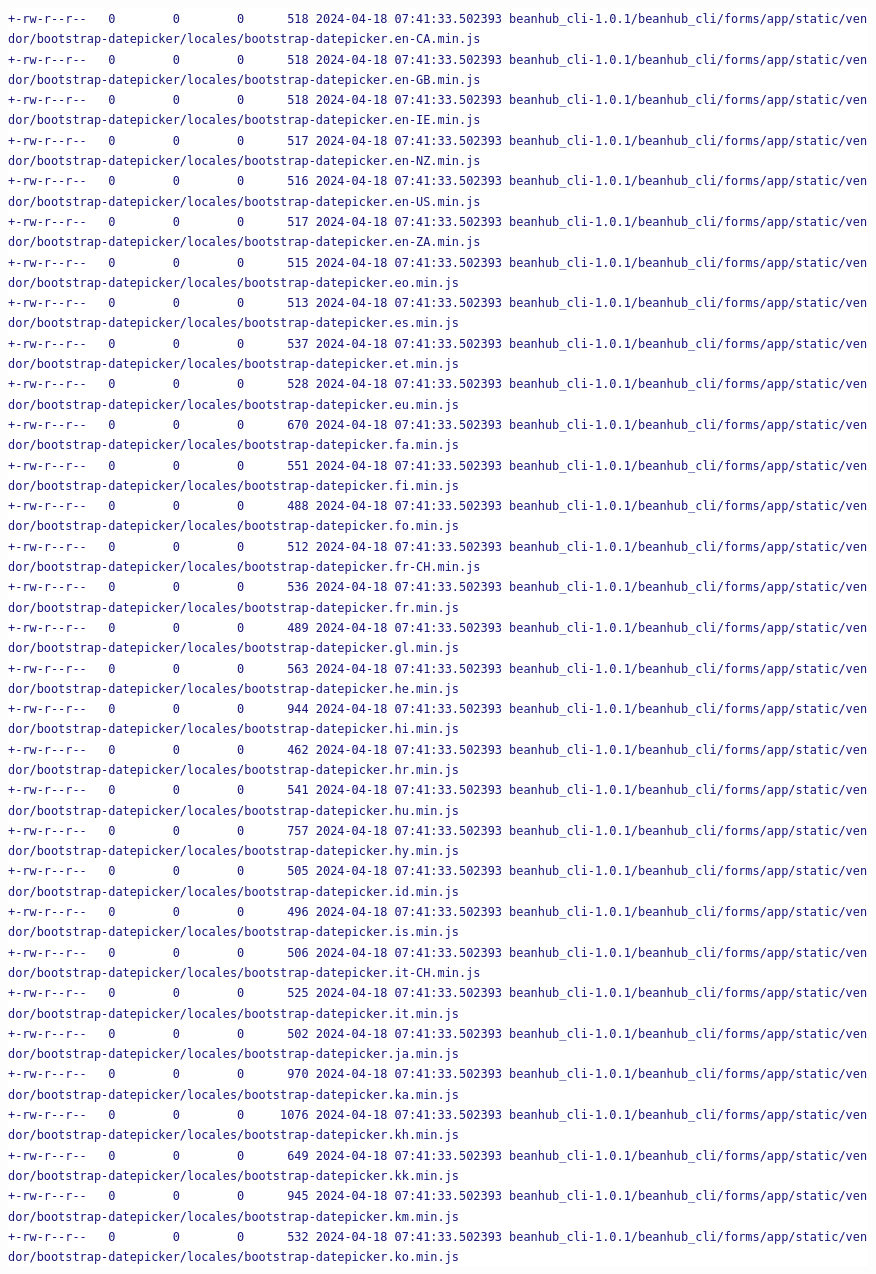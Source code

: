 ```diff
+-rw-r--r--   0        0        0      518 2024-04-18 07:41:33.502393 beanhub_cli-1.0.1/beanhub_cli/forms/app/static/vendor/bootstrap-datepicker/locales/bootstrap-datepicker.en-CA.min.js
+-rw-r--r--   0        0        0      518 2024-04-18 07:41:33.502393 beanhub_cli-1.0.1/beanhub_cli/forms/app/static/vendor/bootstrap-datepicker/locales/bootstrap-datepicker.en-GB.min.js
+-rw-r--r--   0        0        0      518 2024-04-18 07:41:33.502393 beanhub_cli-1.0.1/beanhub_cli/forms/app/static/vendor/bootstrap-datepicker/locales/bootstrap-datepicker.en-IE.min.js
+-rw-r--r--   0        0        0      517 2024-04-18 07:41:33.502393 beanhub_cli-1.0.1/beanhub_cli/forms/app/static/vendor/bootstrap-datepicker/locales/bootstrap-datepicker.en-NZ.min.js
+-rw-r--r--   0        0        0      516 2024-04-18 07:41:33.502393 beanhub_cli-1.0.1/beanhub_cli/forms/app/static/vendor/bootstrap-datepicker/locales/bootstrap-datepicker.en-US.min.js
+-rw-r--r--   0        0        0      517 2024-04-18 07:41:33.502393 beanhub_cli-1.0.1/beanhub_cli/forms/app/static/vendor/bootstrap-datepicker/locales/bootstrap-datepicker.en-ZA.min.js
+-rw-r--r--   0        0        0      515 2024-04-18 07:41:33.502393 beanhub_cli-1.0.1/beanhub_cli/forms/app/static/vendor/bootstrap-datepicker/locales/bootstrap-datepicker.eo.min.js
+-rw-r--r--   0        0        0      513 2024-04-18 07:41:33.502393 beanhub_cli-1.0.1/beanhub_cli/forms/app/static/vendor/bootstrap-datepicker/locales/bootstrap-datepicker.es.min.js
+-rw-r--r--   0        0        0      537 2024-04-18 07:41:33.502393 beanhub_cli-1.0.1/beanhub_cli/forms/app/static/vendor/bootstrap-datepicker/locales/bootstrap-datepicker.et.min.js
+-rw-r--r--   0        0        0      528 2024-04-18 07:41:33.502393 beanhub_cli-1.0.1/beanhub_cli/forms/app/static/vendor/bootstrap-datepicker/locales/bootstrap-datepicker.eu.min.js
+-rw-r--r--   0        0        0      670 2024-04-18 07:41:33.502393 beanhub_cli-1.0.1/beanhub_cli/forms/app/static/vendor/bootstrap-datepicker/locales/bootstrap-datepicker.fa.min.js
+-rw-r--r--   0        0        0      551 2024-04-18 07:41:33.502393 beanhub_cli-1.0.1/beanhub_cli/forms/app/static/vendor/bootstrap-datepicker/locales/bootstrap-datepicker.fi.min.js
+-rw-r--r--   0        0        0      488 2024-04-18 07:41:33.502393 beanhub_cli-1.0.1/beanhub_cli/forms/app/static/vendor/bootstrap-datepicker/locales/bootstrap-datepicker.fo.min.js
+-rw-r--r--   0        0        0      512 2024-04-18 07:41:33.502393 beanhub_cli-1.0.1/beanhub_cli/forms/app/static/vendor/bootstrap-datepicker/locales/bootstrap-datepicker.fr-CH.min.js
+-rw-r--r--   0        0        0      536 2024-04-18 07:41:33.502393 beanhub_cli-1.0.1/beanhub_cli/forms/app/static/vendor/bootstrap-datepicker/locales/bootstrap-datepicker.fr.min.js
+-rw-r--r--   0        0        0      489 2024-04-18 07:41:33.502393 beanhub_cli-1.0.1/beanhub_cli/forms/app/static/vendor/bootstrap-datepicker/locales/bootstrap-datepicker.gl.min.js
+-rw-r--r--   0        0        0      563 2024-04-18 07:41:33.502393 beanhub_cli-1.0.1/beanhub_cli/forms/app/static/vendor/bootstrap-datepicker/locales/bootstrap-datepicker.he.min.js
+-rw-r--r--   0        0        0      944 2024-04-18 07:41:33.502393 beanhub_cli-1.0.1/beanhub_cli/forms/app/static/vendor/bootstrap-datepicker/locales/bootstrap-datepicker.hi.min.js
+-rw-r--r--   0        0        0      462 2024-04-18 07:41:33.502393 beanhub_cli-1.0.1/beanhub_cli/forms/app/static/vendor/bootstrap-datepicker/locales/bootstrap-datepicker.hr.min.js
+-rw-r--r--   0        0        0      541 2024-04-18 07:41:33.502393 beanhub_cli-1.0.1/beanhub_cli/forms/app/static/vendor/bootstrap-datepicker/locales/bootstrap-datepicker.hu.min.js
+-rw-r--r--   0        0        0      757 2024-04-18 07:41:33.502393 beanhub_cli-1.0.1/beanhub_cli/forms/app/static/vendor/bootstrap-datepicker/locales/bootstrap-datepicker.hy.min.js
+-rw-r--r--   0        0        0      505 2024-04-18 07:41:33.502393 beanhub_cli-1.0.1/beanhub_cli/forms/app/static/vendor/bootstrap-datepicker/locales/bootstrap-datepicker.id.min.js
+-rw-r--r--   0        0        0      496 2024-04-18 07:41:33.502393 beanhub_cli-1.0.1/beanhub_cli/forms/app/static/vendor/bootstrap-datepicker/locales/bootstrap-datepicker.is.min.js
+-rw-r--r--   0        0        0      506 2024-04-18 07:41:33.502393 beanhub_cli-1.0.1/beanhub_cli/forms/app/static/vendor/bootstrap-datepicker/locales/bootstrap-datepicker.it-CH.min.js
+-rw-r--r--   0        0        0      525 2024-04-18 07:41:33.502393 beanhub_cli-1.0.1/beanhub_cli/forms/app/static/vendor/bootstrap-datepicker/locales/bootstrap-datepicker.it.min.js
+-rw-r--r--   0        0        0      502 2024-04-18 07:41:33.502393 beanhub_cli-1.0.1/beanhub_cli/forms/app/static/vendor/bootstrap-datepicker/locales/bootstrap-datepicker.ja.min.js
+-rw-r--r--   0        0        0      970 2024-04-18 07:41:33.502393 beanhub_cli-1.0.1/beanhub_cli/forms/app/static/vendor/bootstrap-datepicker/locales/bootstrap-datepicker.ka.min.js
+-rw-r--r--   0        0        0     1076 2024-04-18 07:41:33.502393 beanhub_cli-1.0.1/beanhub_cli/forms/app/static/vendor/bootstrap-datepicker/locales/bootstrap-datepicker.kh.min.js
+-rw-r--r--   0        0        0      649 2024-04-18 07:41:33.502393 beanhub_cli-1.0.1/beanhub_cli/forms/app/static/vendor/bootstrap-datepicker/locales/bootstrap-datepicker.kk.min.js
+-rw-r--r--   0        0        0      945 2024-04-18 07:41:33.502393 beanhub_cli-1.0.1/beanhub_cli/forms/app/static/vendor/bootstrap-datepicker/locales/bootstrap-datepicker.km.min.js
+-rw-r--r--   0        0        0      532 2024-04-18 07:41:33.502393 beanhub_cli-1.0.1/beanhub_cli/forms/app/static/vendor/bootstrap-datepicker/locales/bootstrap-datepicker.ko.min.js
```